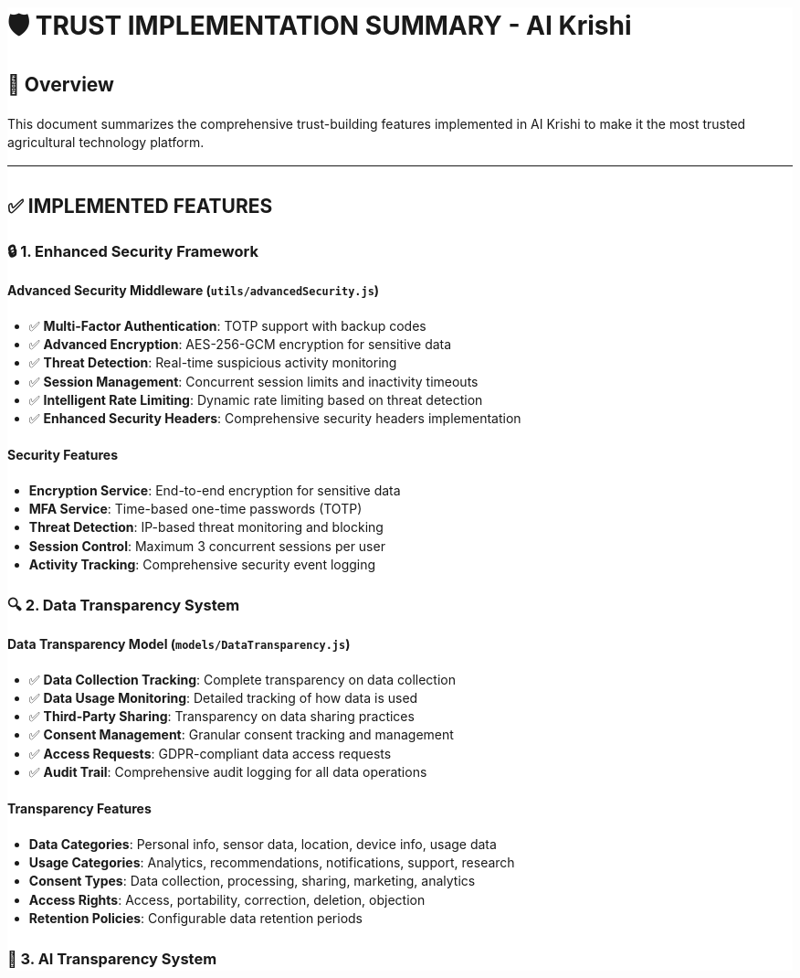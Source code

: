 # 🛡️ **TRUST IMPLEMENTATION SUMMARY - AI Krishi**

## **🎯 Overview**
This document summarizes the comprehensive trust-building features implemented in AI Krishi to make it the most trusted agricultural technology platform.

---

## **✅ IMPLEMENTED FEATURES**

### **🔒 1. Enhanced Security Framework**

#### **Advanced Security Middleware (`utils/advancedSecurity.js`)**
- ✅ **Multi-Factor Authentication**: TOTP support with backup codes
- ✅ **Advanced Encryption**: AES-256-GCM encryption for sensitive data
- ✅ **Threat Detection**: Real-time suspicious activity monitoring
- ✅ **Session Management**: Concurrent session limits and inactivity timeouts
- ✅ **Intelligent Rate Limiting**: Dynamic rate limiting based on threat detection
- ✅ **Enhanced Security Headers**: Comprehensive security headers implementation

#### **Security Features**
- **Encryption Service**: End-to-end encryption for sensitive data
- **MFA Service**: Time-based one-time passwords (TOTP)
- **Threat Detection**: IP-based threat monitoring and blocking
- **Session Control**: Maximum 3 concurrent sessions per user
- **Activity Tracking**: Comprehensive security event logging

### **🔍 2. Data Transparency System**

#### **Data Transparency Model (`models/DataTransparency.js`)**
- ✅ **Data Collection Tracking**: Complete transparency on data collection
- ✅ **Data Usage Monitoring**: Detailed tracking of how data is used
- ✅ **Third-Party Sharing**: Transparency on data sharing practices
- ✅ **Consent Management**: Granular consent tracking and management
- ✅ **Access Requests**: GDPR-compliant data access requests
- ✅ **Audit Trail**: Comprehensive audit logging for all data operations

#### **Transparency Features**
- **Data Categories**: Personal info, sensor data, location, device info, usage data
- **Usage Categories**: Analytics, recommendations, notifications, support, research
- **Consent Types**: Data collection, processing, sharing, marketing, analytics
- **Access Rights**: Access, portability, correction, deletion, objection
- **Retention Policies**: Configurable data retention periods

### **🤖 3. AI Transparency System**
